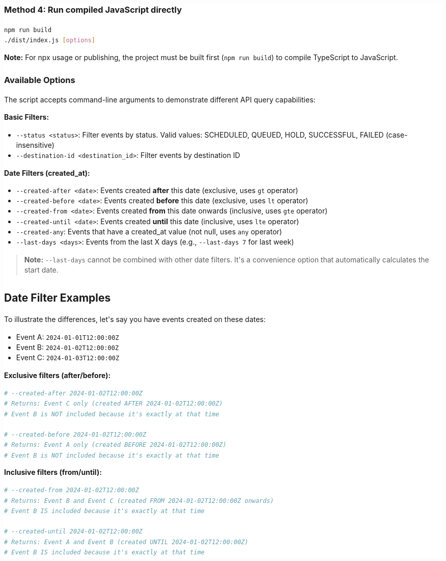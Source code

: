 ### Method 4: Run compiled JavaScript directly
```bash
npm run build
./dist/index.js [options]
```

**Note:** For npx usage or publishing, the project must be built first (`npm run build`) to compile TypeScript to JavaScript.

### Available Options

The script accepts command-line arguments to demonstrate different API query capabilities:

**Basic Filters:**
- `--status <status>`: Filter events by status. Valid values: SCHEDULED, QUEUED, HOLD, SUCCESSFUL, FAILED (case-insensitive)
- `--destination-id <destination_id>`: Filter events by destination ID

**Date Filters (created_at):**
- `--created-after <date>`: Events created **after** this date (exclusive, uses `gt` operator)
- `--created-before <date>`: Events created **before** this date (exclusive, uses `lt` operator)  
- `--created-from <date>`: Events created **from** this date onwards (inclusive, uses `gte` operator)
- `--created-until <date>`: Events created **until** this date (inclusive, uses `lte` operator)
- `--created-any`: Events that have a created_at value (not null, uses `any` operator)
- `--last-days <days>`: Events from the last X days (e.g., `--last-days 7` for last week)

> **Note:** `--last-days` cannot be combined with other date filters. It's a convenience option that automatically calculates the start date.

## Date Filter Examples

To illustrate the differences, let's say you have events created on these dates:
- Event A: `2024-01-01T12:00:00Z`
- Event B: `2024-01-02T12:00:00Z` 
- Event C: `2024-01-03T12:00:00Z`

**Exclusive filters (after/before):**
```bash
# --created-after 2024-01-02T12:00:00Z
# Returns: Event C only (created AFTER 2024-01-02T12:00:00Z)
# Event B is NOT included because it's exactly at that time

# --created-before 2024-01-02T12:00:00Z  
# Returns: Event A only (created BEFORE 2024-01-02T12:00:00Z)
# Event B is NOT included because it's exactly at that time
```

**Inclusive filters (from/until):**
```bash
# --created-from 2024-01-02T12:00:00Z
# Returns: Event B and Event C (created FROM 2024-01-02T12:00:00Z onwards)
# Event B IS included because it's exactly at that time

# --created-until 2024-01-02T12:00:00Z
# Returns: Event A and Event B (created UNTIL 2024-01-02T12:00:00Z)  
# Event B IS included because it's exactly at that time
```
